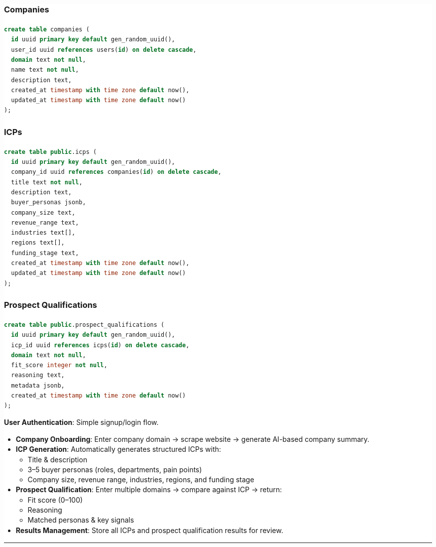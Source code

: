 ### Companies

```sql
create table companies (
  id uuid primary key default gen_random_uuid(),
  user_id uuid references users(id) on delete cascade,
  domain text not null,
  name text not null,
  description text,
  created_at timestamp with time zone default now(),
  updated_at timestamp with time zone default now()
);
```
### ICPs
```sql
create table public.icps (
  id uuid primary key default gen_random_uuid(),
  company_id uuid references companies(id) on delete cascade,
  title text not null,
  description text,
  buyer_personas jsonb,
  company_size text,
  revenue_range text,
  industries text[],
  regions text[],
  funding_stage text,
  created_at timestamp with time zone default now(),
  updated_at timestamp with time zone default now()
);
```
### Prospect Qualifications
```sql
create table public.prospect_qualifications (
  id uuid primary key default gen_random_uuid(),
  icp_id uuid references icps(id) on delete cascade,
  domain text not null,
  fit_score integer not null,
  reasoning text,
  metadata jsonb,
  created_at timestamp with time zone default now()
);
```

 **User Authentication**: Simple signup/login flow.
- **Company Onboarding**: Enter company domain → scrape website → generate AI-based company summary.
- **ICP Generation**: Automatically generates structured ICPs with:
  - Title & description
  - 3–5 buyer personas (roles, departments, pain points)
  - Company size, revenue range, industries, regions, and funding stage
- **Prospect Qualification**: Enter multiple domains → compare against ICP → return:
  - Fit score (0–100)
  - Reasoning
  - Matched personas & key signals
- **Results Management**: Store all ICPs and prospect qualification results for review.

---